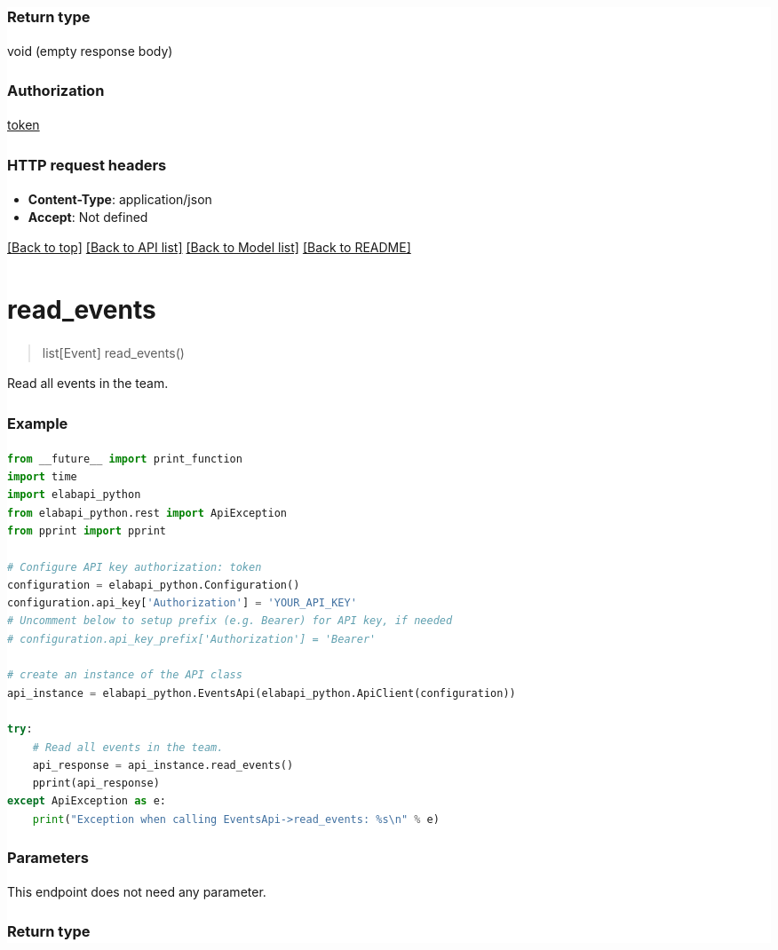 ### Return type

void (empty response body)

### Authorization

[token](../README.md#token)

### HTTP request headers

 - **Content-Type**: application/json
 - **Accept**: Not defined

[[Back to top]](#) [[Back to API list]](../README.md#documentation-for-api-endpoints) [[Back to Model list]](../README.md#documentation-for-models) [[Back to README]](../README.md)

# **read_events**
> list[Event] read_events()

Read all events in the team.

### Example
```python
from __future__ import print_function
import time
import elabapi_python
from elabapi_python.rest import ApiException
from pprint import pprint

# Configure API key authorization: token
configuration = elabapi_python.Configuration()
configuration.api_key['Authorization'] = 'YOUR_API_KEY'
# Uncomment below to setup prefix (e.g. Bearer) for API key, if needed
# configuration.api_key_prefix['Authorization'] = 'Bearer'

# create an instance of the API class
api_instance = elabapi_python.EventsApi(elabapi_python.ApiClient(configuration))

try:
    # Read all events in the team.
    api_response = api_instance.read_events()
    pprint(api_response)
except ApiException as e:
    print("Exception when calling EventsApi->read_events: %s\n" % e)
```

### Parameters
This endpoint does not need any parameter.

### Return type
